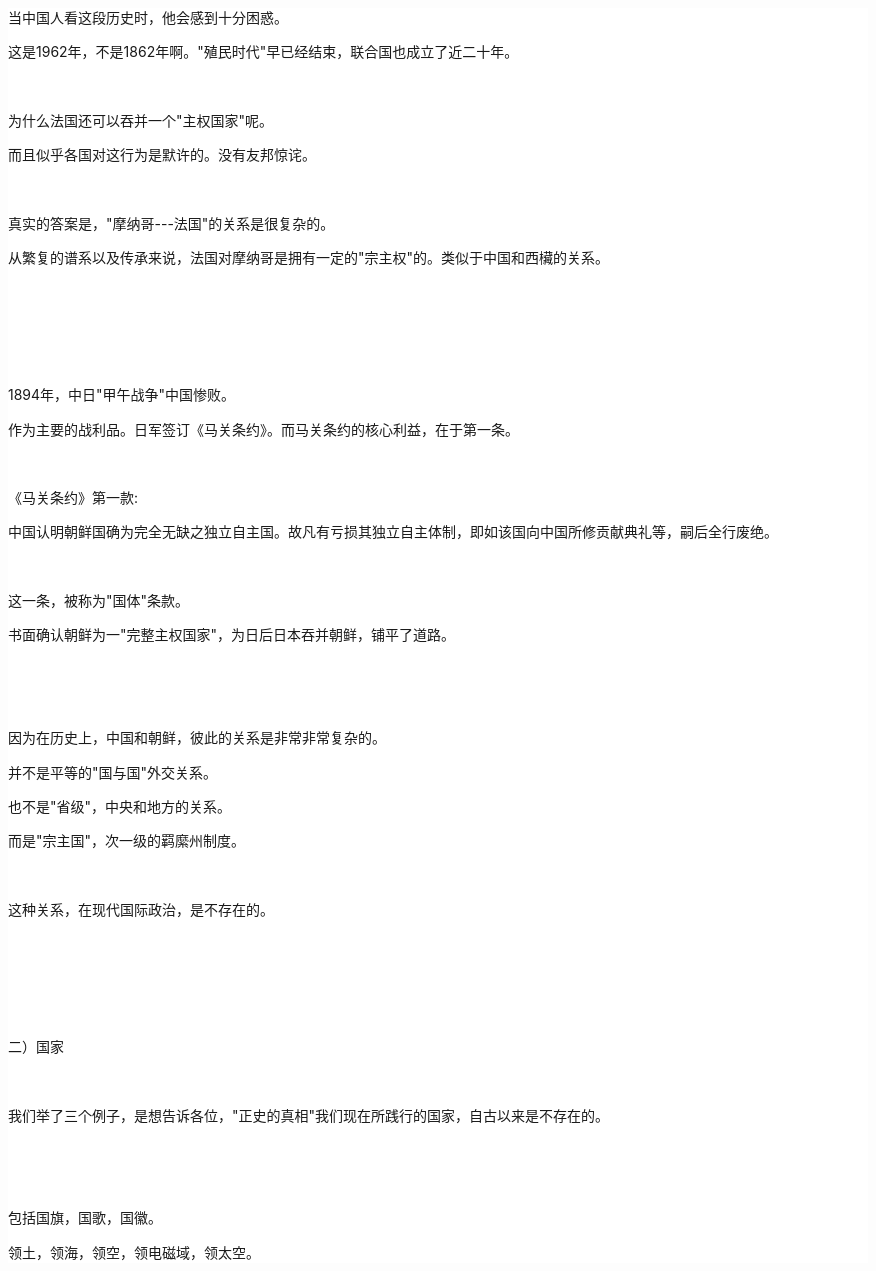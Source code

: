 
当中国人看这段历史时，他会感到十分困惑。

这是1962年，不是1862年啊。"殖民时代"早已经结束，联合国也成立了近二十年。

 

为什么法国还可以吞并一个"主权国家"呢。

而且似乎各国对这行为是默许的。没有友邦惊诧。

 

真实的答案是，"摩纳哥\-\--法国"的关系是很复杂的。

从繁复的谱系以及传承来说，法国对摩纳哥是拥有一定的"宗主权"的。类似于中国和西欌的关系。

 

 

 

1894年，中日"甲午战争"中国惨败。

作为主要的战利品。日军签订《马关条约》。而马关条约的核心利益，在于第一条。

 

《马关条约》第一款:

中国认明朝鲜国确为完全无缺之独立自主国。故凡有亏损其独立自主体制，即如该国向中国所修贡献典礼等，嗣后全行废绝。

 

这一条，被称为"国体"条款。

书面确认朝鲜为一"完整主权国家"，为日后日本吞并朝鲜，铺平了道路。

 

 

因为在历史上，中国和朝鲜，彼此的关系是非常非常复杂的。

并不是平等的"国与国"外交关系。

也不是"省级"，中央和地方的关系。

而是"宗主国"，次一级的羁縻州制度。

 

这种关系，在现代国际政治，是不存在的。

 

 

 

二）国家

 

我们举了三个例子，是想告诉各位，"正史的真相"我们现在所践行的国家，自古以来是不存在的。

 

 

包括国旗，国歌，国徽。

领土，领海，领空，领电磁域，领太空。
